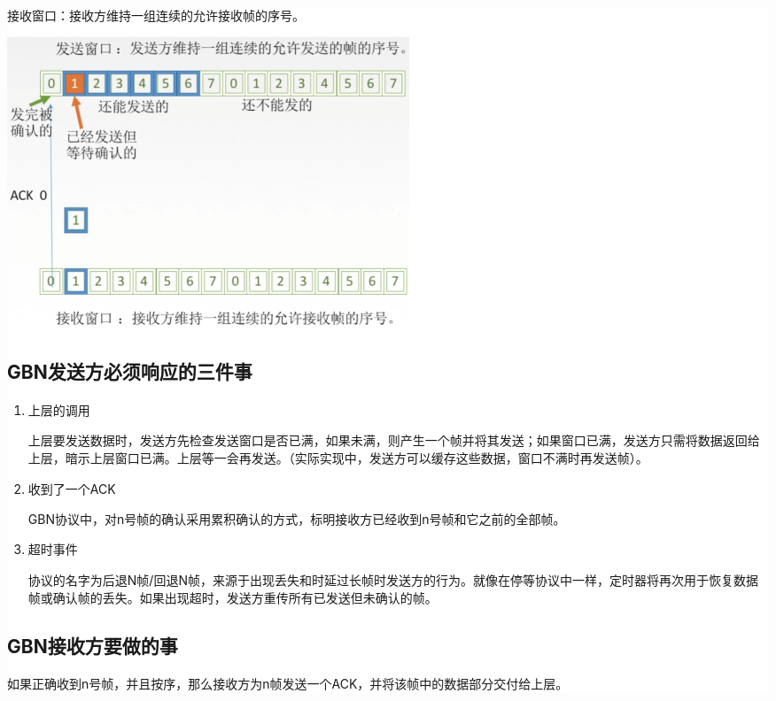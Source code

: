 接收窗口：接收方维持一组连续的允许接收帧的序号。

<img src="12.png" style="zoom: 50%;" />

## GBN发送方必须响应的三件事

1. 上层的调用

   上层要发送数据时，发送方先检查发送窗口是否已满，如果未满，则产生一个帧并将其发送；如果窗口已满，发送方只需将数据返回给上层，暗示上层窗口已满。上层等一会再发送。（实际实现中，发送方可以缓存这些数据，窗口不满时再发送帧）。

2. 收到了一个ACK

   GBN协议中，对n号帧的确认采用累积确认的方式，标明接收方已经收到n号帧和它之前的全部帧。

3. 超时事件

   协议的名字为后退N帧/回退N帧，来源于出现丢失和时延过长帧时发送方的行为。就像在停等协议中一样，定时器将再次用于恢复数据帧或确认帧的丢失。如果出现超时，发送方重传所有已发送但未确认的帧。

## GBN接收方要做的事

如果正确收到n号帧，并且按序，那么接收方为n帧发送一个ACK，并将该帧中的数据部分交付给上层。
